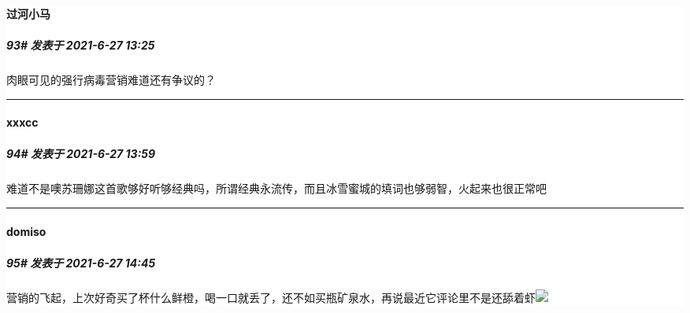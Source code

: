 ####  过河小马  
##### 93#       发表于 2021-6-27 13:25


肉眼可见的强行病毒营销难道还有争议的？


*****

####  xxxcc  
##### 94#       发表于 2021-6-27 13:59


难道不是噢苏珊娜这首歌够好听够经典吗，所谓经典永流传，而且冰雪蜜城的填词也够弱智，火起来也很正常吧


*****

####  domiso  
##### 95#       发表于 2021-6-27 14:45


营销的飞起，上次好奇买了杯什么鲜橙，喝一口就丢了，还不如买瓶矿泉水，再说最近它评论里不是还舔着虾<img src="https://static.saraba1st.com/image/smiley/face2017/067.png" referrerpolicy="no-referrer">


                                              